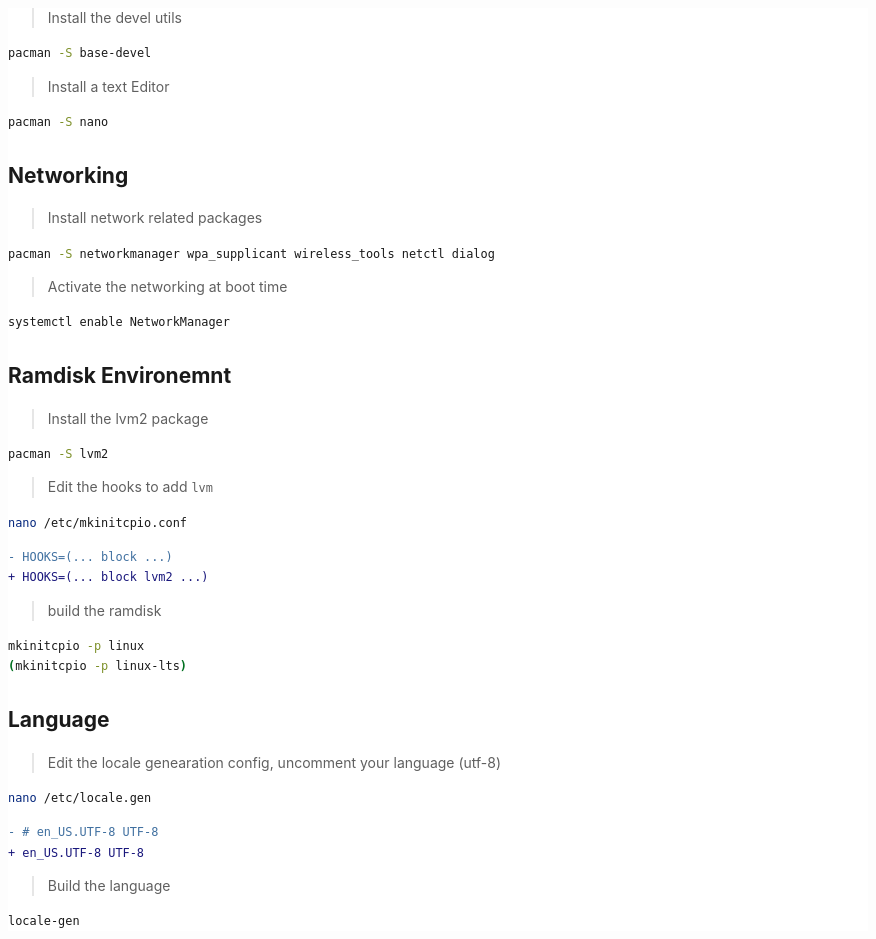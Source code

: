 > Install the devel utils
```sh
pacman -S base-devel
```

> Install a text Editor
```sh
pacman -S nano
```

## Networking

> Install network related packages
```sh
pacman -S networkmanager wpa_supplicant wireless_tools netctl dialog
```

> Activate the networking at boot time
```sh
systemctl enable NetworkManager
```

## Ramdisk Environemnt

> Install the lvm2 package
```sh
pacman -S lvm2
```

> Edit the hooks to add `lvm`
```sh
nano /etc/mkinitcpio.conf
```

```diff
- HOOKS=(... block ...)
+ HOOKS=(... block lvm2 ...)
```

> build the ramdisk
```sh
mkinitcpio -p linux
(mkinitcpio -p linux-lts)
```

## Language

> Edit the locale genearation config, uncomment your language (utf-8)
```sh
nano /etc/locale.gen
```

```diff
- # en_US.UTF-8 UTF-8
+ en_US.UTF-8 UTF-8
```

> Build the language
```sh
locale-gen
```
